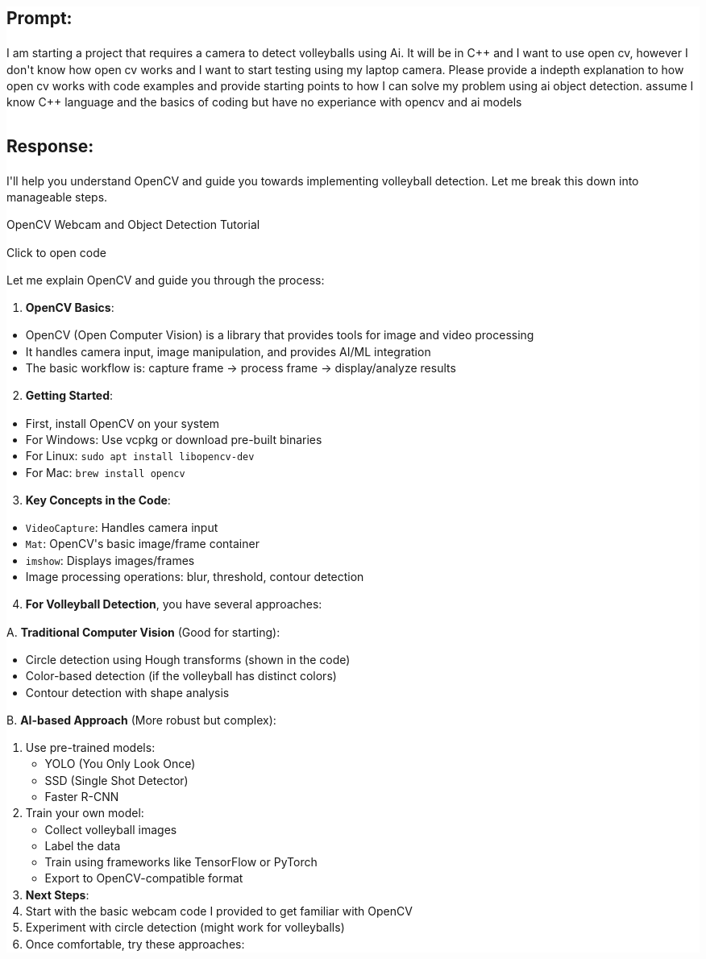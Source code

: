 ## Prompt:
I am starting a project that requires a camera to detect volleyballs using Ai. It will be in C++ and I want to use open cv, however I don't know how open cv works and I want to start testing using my laptop camera. Please provide a indepth explanation to how open cv works with code examples and provide starting points to how I can solve my problem using ai object detection. assume I know C++ language and the basics of coding but have no experiance with opencv and ai models

## Response:
I'll help you understand OpenCV and guide you towards implementing volleyball detection. Let me break this down into manageable steps.

OpenCV Webcam and Object Detection Tutorial

Click to open code

Let me explain OpenCV and guide you through the process:

1.  **OpenCV Basics**:

*   OpenCV (Open Computer Vision) is a library that provides tools for image and video processing
*   It handles camera input, image manipulation, and provides AI/ML integration
*   The basic workflow is: capture frame → process frame → display/analyze results

2.  **Getting Started**:

*   First, install OpenCV on your system
*   For Windows: Use vcpkg or download pre-built binaries
*   For Linux: `sudo apt install libopencv-dev`
*   For Mac: `brew install opencv`

3.  **Key Concepts in the Code**:

*   `VideoCapture`: Handles camera input
*   `Mat`: OpenCV's basic image/frame container
*   `imshow`: Displays images/frames
*   Image processing operations: blur, threshold, contour detection

4.  **For Volleyball Detection**, you have several approaches:

A. **Traditional Computer Vision** (Good for starting):

*   Circle detection using Hough transforms (shown in the code)
*   Color-based detection (if the volleyball has distinct colors)
*   Contour detection with shape analysis

B. **AI-based Approach** (More robust but complex):

1.  Use pre-trained models:
    *   YOLO (You Only Look Once)
    *   SSD (Single Shot Detector)
    *   Faster R-CNN
2.  Train your own model:
    *   Collect volleyball images
    *   Label the data
    *   Train using frameworks like TensorFlow or PyTorch
    *   Export to OpenCV-compatible format
3.  **Next Steps**:
4.  Start with the basic webcam code I provided to get familiar with OpenCV
5.  Experiment with circle detection (might work for volleyballs)
6.  Once comfortable, try these approaches:
